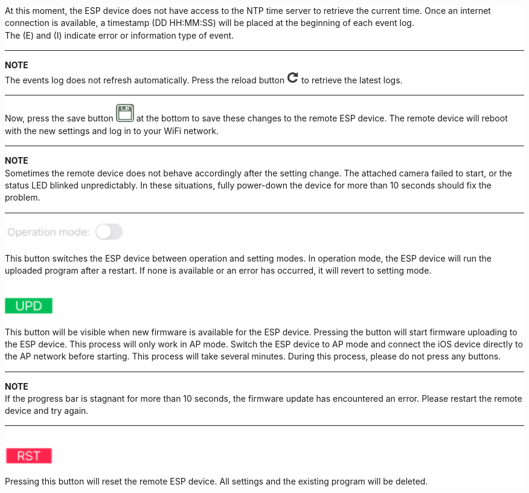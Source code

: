At this moment, the ESP device does not have access to the NTP time server to retrieve the current time. Once an internet connection is available, a timestamp (DD HH:MM:SS) will be placed at the beginning of each event log.  
The (E) and (I) indicate error or information type of event.

___
**NOTE**<br/>
The events log does not refresh automatically. Press the reload button <img title="" src="images/reload_btn.png" alt="" width="20"> to retrieve the latest logs.
___

Now, press the save button <img title="" src="images/save_btn.png" alt="" width="30"> at the bottom to save these changes to the remote ESP device. The remote device will reboot with the new settings and log in to your WiFi network.

___
**NOTE**<br/>
Sometimes the remote device does not behave accordingly after the setting change. The attached camera failed to start, or the status LED blinked unpredictably. In these situations, fully power-down the device for more than 10 seconds should fix the problem.
___
<img title="" src="images/operation_mode_switch.png" alt="" width="200">

This button switches the ESP device between operation and setting modes. In operation mode, the ESP device will run the uploaded program after a restart. If none is available or an error has occurred, it will revert to setting mode.

<br/>

<img title="" src="images/update_btn.png" alt="" width="80">

This button will be visible when new firmware is available for the ESP device. Pressing the button will start firmware uploading to the ESP device. 
This process will only work in AP mode. Switch the ESP device to AP mode and connect the iOS device directly to the AP network before starting.
This process will take several minutes. During this process, please do not press any buttons. 
___
**NOTE**<br/>
If the progress bar is stagnant for more than 10 seconds, the firmware update has encountered an error. Please restart the remote device and try again.
___

<br/>

<img title="" src="images/reset_btn.png" alt="" width="80">

Pressing this button will reset the remote ESP device. All settings and the existing program will be deleted.

